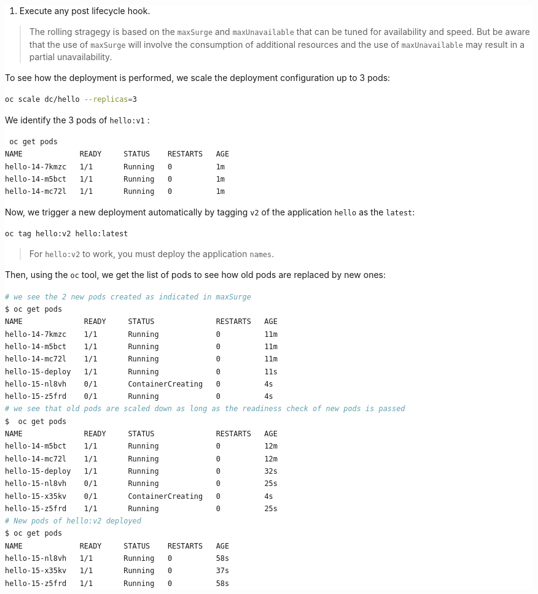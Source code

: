 1. Execute any post lifecycle hook.

> The rolling stragegy is based on the `maxSurge` and `maxUnavailable` that can be tuned for availability and speed. But be aware that the use of `maxSurge` will involve the consumption of additional resources and the use of `maxUnavailable` may result in a partial unavailability.

To see how the deployment is performed, we scale the deployment configuration up to 3 pods:

```bash
oc scale dc/hello --replicas=3
```

We identify the 3 pods of `hello:v1` :

```bash
 oc get pods
NAME             READY     STATUS    RESTARTS   AGE
hello-14-7kmzc   1/1       Running   0          1m
hello-14-m5bct   1/1       Running   0          1m
hello-14-mc72l   1/1       Running   0          1m
```

Now, we trigger a new deployment automatically by tagging `v2` of the application `hello` as the `latest`:

```bash
oc tag hello:v2 hello:latest
```

> For `hello:v2` to work, you must deploy the application `names`.

Then, using the `oc` tool, we get the list of pods to see how old pods are replaced by new ones:

```bash
# we see the 2 new pods created as indicated in maxSurge
$ oc get pods
NAME              READY     STATUS              RESTARTS   AGE
hello-14-7kmzc    1/1       Running             0          11m
hello-14-m5bct    1/1       Running             0          11m
hello-14-mc72l    1/1       Running             0          11m
hello-15-deploy   1/1       Running             0          11s
hello-15-nl8vh    0/1       ContainerCreating   0          4s
hello-15-z5frd    0/1       Running             0          4s
# we see that old pods are scaled down as long as the readiness check of new pods is passed
$  oc get pods
NAME              READY     STATUS              RESTARTS   AGE
hello-14-m5bct    1/1       Running             0          12m
hello-14-mc72l    1/1       Running             0          12m
hello-15-deploy   1/1       Running             0          32s
hello-15-nl8vh    0/1       Running             0          25s
hello-15-x35kv    0/1       ContainerCreating   0          4s
hello-15-z5frd    1/1       Running             0          25s
# New pods of hello:v2 deployed
$ oc get pods
NAME             READY     STATUS    RESTARTS   AGE
hello-15-nl8vh   1/1       Running   0          58s
hello-15-x35kv   1/1       Running   0          37s
hello-15-z5frd   1/1       Running   0          58s
```
